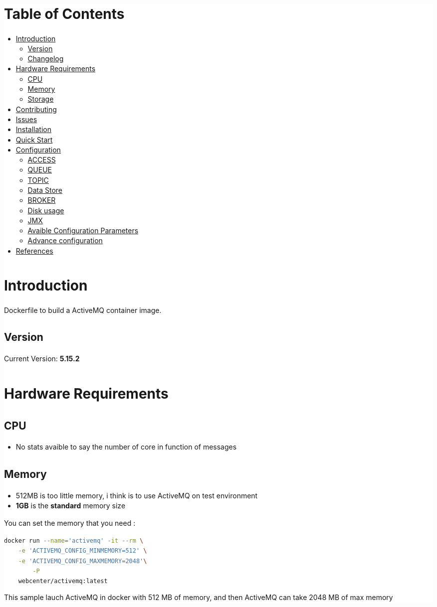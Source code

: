 # Table of Contents
- [Introduction](#introduction)
    - [Version](#version)
    - [Changelog](Changelog.md)
- [Hardware Requirements](#hardware-requirements)
    - [CPU](#cpu)
    - [Memory](#memory)
    - [Storage](#storage)
- [Contributing](#contributing)
- [Issues](#issues)
- [Installation](#installation)
- [Quick Start](#quick-start)
- [Configuration](#configuration)
  - [ACCESS](#access)
  - [QUEUE](#queue)
  - [TOPIC](#topic)
  - [Data Store](#data-store)
  - [BROKER](#broker)
  - [Disk usage](#disk-usage)
  - [JMX](#JMX)
  - [Avaible Configuration Parameters](#avaible-configuration-parameters)
  - [Advance configuration](#advance-configuration)
- [References](#references)

# Introduction

Dockerfile to build a ActiveMQ container image.

## Version

Current Version: **5.15.2**

# Hardware Requirements

## CPU

- No stats avaible to say the number of core in function of messages

## Memory

- 512MB is too little memory, i think is to use ActiveMQ on test environment
- **1GB** is the **standard** memory size

You can set the memory that you need :

```bash
docker run --name='activemq' -it --rm \
	-e 'ACTIVEMQ_CONFIG_MINMEMORY=512' \
	-e 'ACTIVEMQ_CONFIG_MAXMEMORY=2048'\
        -P
	webcenter/activemq:latest
```
This sample lauch ActiveMQ in docker with 512 MB of memory, and then ActiveMQ can take 2048 MB of max memory
